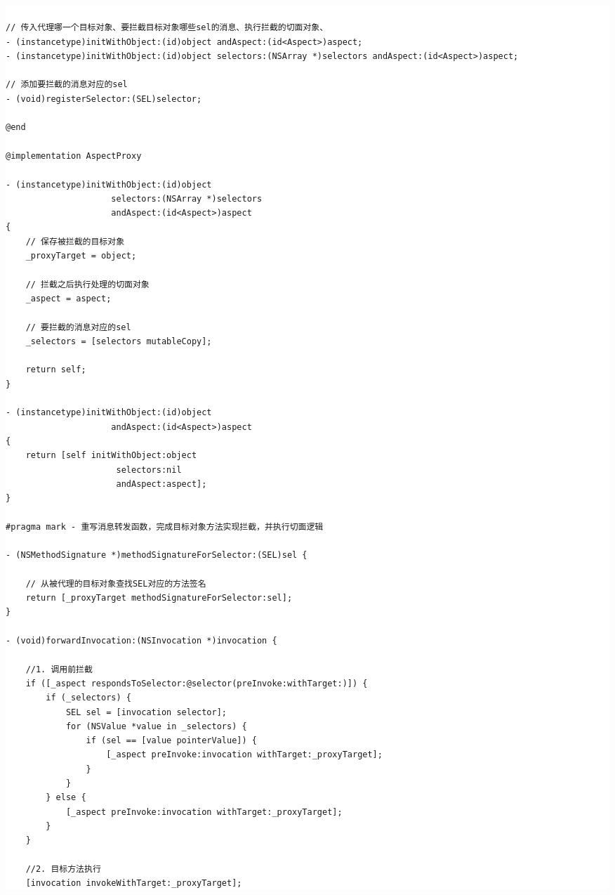 ```objc

// 传入代理哪一个目标对象、要拦截目标对象哪些sel的消息、执行拦截的切面对象、
- (instancetype)initWithObject:(id)object andAspect:(id<Aspect>)aspect;
- (instancetype)initWithObject:(id)object selectors:(NSArray *)selectors andAspect:(id<Aspect>)aspect;

// 添加要拦截的消息对应的sel
- (void)registerSelector:(SEL)selector;

@end

@implementation AspectProxy

- (instancetype)initWithObject:(id)object
                     selectors:(NSArray *)selectors
                     andAspect:(id<Aspect>)aspect
{
    // 保存被拦截的目标对象
    _proxyTarget = object;
    
    // 拦截之后执行处理的切面对象
    _aspect = aspect;
    
    // 要拦截的消息对应的sel
    _selectors = [selectors mutableCopy];
    
    return self;
}

- (instancetype)initWithObject:(id)object
                     andAspect:(id<Aspect>)aspect
{
    return [self initWithObject:object
                      selectors:nil
                      andAspect:aspect];
}

#pragma mark - 重写消息转发函数，完成目标对象方法实现拦截，并执行切面逻辑

- (NSMethodSignature *)methodSignatureForSelector:(SEL)sel {
    
    // 从被代理的目标对象查找SEL对应的方法签名
    return [_proxyTarget methodSignatureForSelector:sel];
}

- (void)forwardInvocation:(NSInvocation *)invocation {
    
    //1. 调用前拦截
    if ([_aspect respondsToSelector:@selector(preInvoke:withTarget:)]) {
        if (_selectors) {
            SEL sel = [invocation selector];
            for (NSValue *value in _selectors) {
                if (sel == [value pointerValue]) {
                    [_aspect preInvoke:invocation withTarget:_proxyTarget];
                }
            }
        } else {
            [_aspect preInvoke:invocation withTarget:_proxyTarget];
        }
    }
    
    //2. 目标方法执行
    [invocation invokeWithTarget:_proxyTarget];
```